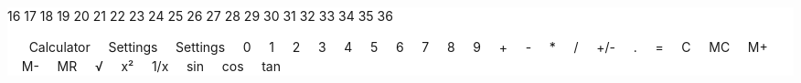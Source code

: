 16
17
18
19
20
21
22
23
24
25
26
27
28
29
30
31
32
33
34
35
36
<?xml version="1.0" encoding="utf-8"?>
<resources>
 
    <string name="app_name">Calculator</string>
    <string name="menu_settings">Settings</string>
    <string name="action_settings">Settings</string>
    <string name="button0">0</string>
    <string name="button1">1</string>
    <string name="button2">2</string>
    <string name="button3">3</string>
    <string name="button4">4</string>
    <string name="button5">5</string>
    <string name="button6">6</string>
    <string name="button7">7</string>
    <string name="button8">8</string>
    <string name="button9">9</string>
    <string name="buttonAdd">+</string>
    <string name="buttonSubtract">-</string>
    <string name="buttonMultiply">*</string>
    <string name="buttonDivide">/</string>
    <string name="buttonToggleSign">+/-</string>
    <string name="buttonDecimalPoint">.</string>
    <string name="buttonEquals">=</string>
    <string name="buttonClear">C</string>
    <string name="buttonClearMemory">MC</string>
    <string name="buttonAddToMemory">M+</string>
    <string name="buttonSubtractFromMemory">M-</string>
    <string name="buttonRecallMemory">MR</string>
    <string name="buttonSquareRoot">√</string>
    <string name="buttonSquared">x²</string>
    <string name="buttonInvert">1/x</string>
    <string name="buttonSine">sin</string>
    <string name="buttonCosine">cos</string>
    <string name="buttonTangent">tan</string>
 
</resources>
